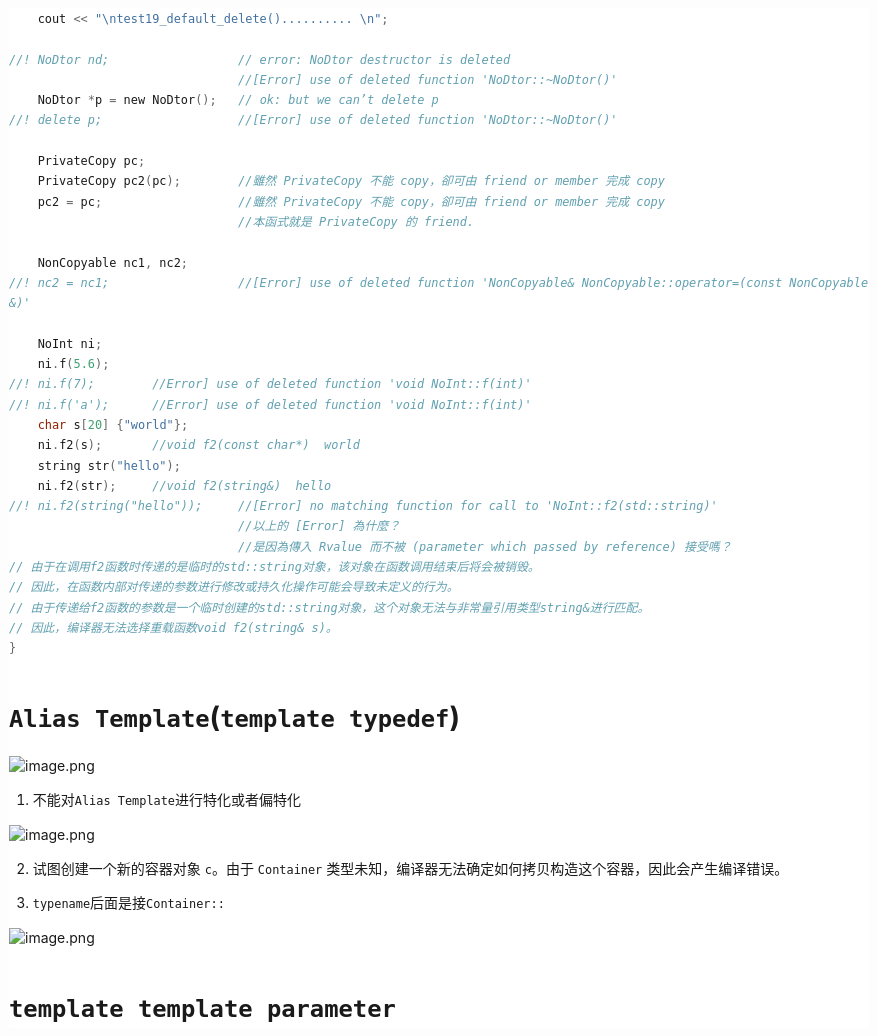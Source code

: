 ```c
	cout << "\ntest19_default_delete().......... \n";  	
	
//!	NoDtor nd;                 	// error: NoDtor destructor is deleted  
	                            //[Error] use of deleted function 'NoDtor::~NoDtor()'
	NoDtor *p = new NoDtor();   // ok: but we can’t delete p
//!	delete p;                   //[Error] use of deleted function 'NoDtor::~NoDtor()'  

    PrivateCopy pc;				
	PrivateCopy pc2(pc); 		//雖然 PrivateCopy 不能 copy，卻可由 friend or member 完成 copy 
	pc2 = pc;                   //雖然 PrivateCopy 不能 copy，卻可由 friend or member 完成 copy 
	                        	//本函式就是 PrivateCopy 的 friend.
								
	NonCopyable nc1, nc2;
//!	nc2 = nc1;					//[Error] use of deleted function 'NonCopyable& NonCopyable::operator=(const NonCopyable&)'
	
	NoInt ni;
	ni.f(5.6);
//!	ni.f(7);		//Error] use of deleted function 'void NoInt::f(int)'
//!	ni.f('a');		//Error] use of deleted function 'void NoInt::f(int)'
    char s[20] {"world"};
    ni.f2(s);		//void f2(const char*)  world
    string str("hello");
    ni.f2(str);		//void f2(string&)  hello
//! ni.f2(string("hello"));		//[Error] no matching function for call to 'NoInt::f2(std::string)'
                                //以上的 [Error] 為什麼？
								//是因為傳入 Rvalue 而不被 (parameter which passed by reference) 接受嗎？ 
// 由于在调用f2函数时传递的是临时的std::string对象，该对象在函数调用结束后将会被销毁。
// 因此，在函数内部对传递的参数进行修改或持久化操作可能会导致未定义的行为。
// 由于传递给f2函数的参数是一个临时创建的std::string对象，这个对象无法与非常量引用类型string&进行匹配。
// 因此，编译器无法选择重载函数void f2(string& s)。
}
```


# `Alias Template`(`template typedef`)

![image.png](https://note.youdao.com/yws/res/22202/WEBRESOURCE3c24cf7e38a0e6dd15d5a34faf86e637)

1. 不能对`Alias Template`进行特化或者偏特化

![image.png](https://note.youdao.com/yws/res/22208/WEBRESOURCE928752b882355423cf42564cf0913407)

2. 试图创建一个新的容器对象 `c`。由于 `Container` 类型未知，编译器无法确定如何拷贝构造这个容器，因此会产生编译错误。

3. `typename`后面是接`Container::`

![image.png](https://note.youdao.com/yws/res/22211/WEBRESOURCE1da5d83ee3775010901af3acdf946f31)

# `template template parameter`
